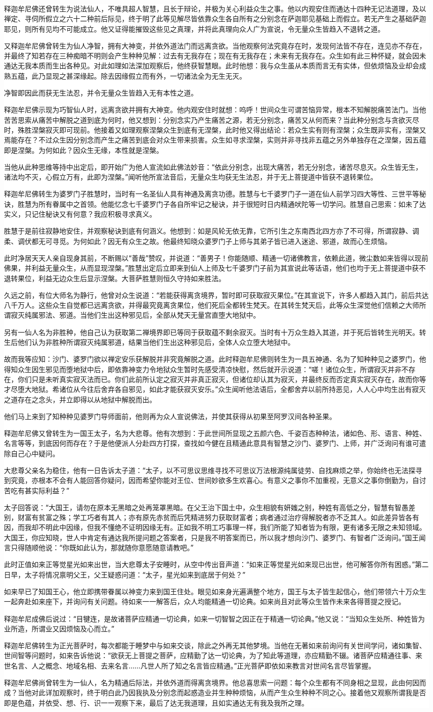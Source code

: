 释迦牟尼佛还曾转生为说法仙人，不唯具超人智慧，且长于辩论，并极为关心利益众生之事。他以内观安住而通达十四种无记法道理，及以禅定、寻伺所假立之六十二种前后际见，终于明了此等见解尽皆依靠众生各自所有之分别念在萨迦耶见基础上而假立。若无产生之基础萨迦耶见，则所有见均不可能成立。他又证得能摧毁这些见之真理，并将此真理向众人广为宣说，令无量众生皆趋入不退转之道。

又释迦牟尼佛曾转生为仙人净智，拥有大神变，并依外道法门而远离贪欲。当他观察何法究竟存在时，发现何法皆不存在，连见亦不存在，并最终了知若存在三种痴暗不明则会产生种种见解：过去有无我存在；现在有无我存在；未来有无我存在。众生如有此三种怀疑，就会因未通达无我本质而生出各种见。对此如理如法深加观察后，他终获智慧眼。此时他想：我与众生虽从本质而言无有实体，但依烦恼及业却会成熟五蕴，此乃显现之甚深缘起。除去因缘假立而有外，一切诸法全为无生无灭。

净智即因此而获无生法忍，并令无量众生皆趋入无有本性之道。

释迦牟尼佛示现为巧智仙人时，远离贪欲并拥有大神变。他内观安住时就想：呜呼！世间众生可谓苦恼异常，根本不知解脱痛苦法门。当他苦苦思索从痛苦中解脱之道到底为何时，他又想到：分别念实乃产生痛苦之源，若无分别念，痛苦又从何而来？当此种分别念与贪欲灭尽时，殊胜涅槃寂灭即可现前。他接着又如理观察涅槃众生到底有无涅槃，此时他又得出结论：若众生实有则有涅槃；众生既非实有，涅槃又焉能存在？不过众生因分别念而产生之痛苦到底会对众生带来损害。众生如寻求涅槃，实则并非寻找非五蕴之另外单独存在之涅槃，因五蕴即是涅槃。为何如此？因众生无缘，本性就是涅槃。

当他从此种思维等持中出定后，即开始广为他人宣流如此佛法妙音：“依此分别念，出现大痛苦，若无分别念，诸苦尽息灭。众生皆无生，诸法均不灭，心假立万有，此即为涅槃。”闻听他所宣法音后，无量众生均获无生法忍，并于无上菩提道中皆获不退转果位。

释迦牟尼佛转生为婆罗门子胜慧时，当时有一名圣仙人具有神通及离贪功德。胜慧与七千婆罗门子一道在仙人前学习四大等性、三世平等秘诀，胜慧为所有眷属中之首领。他能忆念七千婆罗门子各自所牢记之秘诀，并于很短时日内精通吠陀等一切学问。胜慧自己思索：如未了达实义，只记住秘诀又有何意？我应积极寻求真义。

胜慧于是前往寂静地安住，并观察秘诀到底有何涵义。他想到：如是风轮无依无靠，它所引生之东南西北四方亦了不可得，所谓寂静、调柔、调伏都无可寻觅。为何如此？因无有众生之故。他最终知晓众婆罗门子上师与其弟子皆已进入迷途、邪道，故而心生烦恼。

此时净居天天人亲自现身其前，不断赐以“善哉”赞叹，并说道：“善男子！你能随顺、精通一切诸佛教言，依赖此道，微尘数如来皆得以现前佛果，并利益无量众生，从而显现涅槃。”胜慧出定后立即来到仙人上师及七千婆罗门子前为其宣说此等话语，他们也均于无上菩提道中获不退转果位，利益无边众生后显示涅槃。大菩萨胜慧则恒久守持如来胜法。

久远之前，有位大师名为静行，他曾对众生说道：“若能获得离贪境界，暂时即可获取寂灭果位。”在其宣说下，许多人都趋入其门，前后共达八千万人。这些众生自觉都已远离贪欲，并得最究竟离贪果位，他们死后全都转生梵天。在其转生梵天后，此等众生深觉他们信赖之大师所谓寂灭纯属邪法、邪道。当他们生出这种邪见后，全部从梵天无量宫直堕大地狱中。

另有一仙人名为非胜种，他自己认为获取第二禅境界即已等同于获取蕴不剩余寂灭。当时有十万众生趋入其道，并于死后皆转生光明天。转生后他们认为非胜种所谓寂灭纯属邪道，结果当他们生出这种邪见后，全体人众立堕大地狱中。

故而我等应知：沙门、婆罗门欲以禅定安乐获解脱并非究竟解脱之道。此时释迦牟尼佛则转生为一具五神通、名为了知种种见之婆罗门，他得知众生因生邪见而堕地狱中后，即依靠神变力令地狱众生暂时先感受清凉快慰，然后就开示说道：“嗟！诸位众生，所谓寂灭并非不存在，你们只是未听真实寂灭法而已。你们此前所认定之寂灭并非真正寂灭，但诸位却认其为寂灭，并最终反而否定真实寂灭存在，故而你等才尽堕大地狱。希诸位从今往后舍弃各自邪见，如此才能获寂灭安乐。”众生闻听他法语后，全都舍弃以前所持恶见，人人心中均生出有寂灭之道存在之念头，并立即得以从地狱中解脱而出。

他们马上来到了知种种见婆罗门导师面前，他则再为众人宣说佛法，并使其获得从初果至阿罗汉间各种圣果。

释迦牟尼佛又曾转生为一国王太子，名为大悲尊。他有次想到：于此世间所显现之五颜六色、千姿百态种种法，诸如色、形、语言、种姓、名言等等，到底因何而存在？于是他便派人分赴四方打探，查找如今健在且精通此意具有智慧之沙门、婆罗门、上师，并广泛询问有谁可遣除自己心中疑问。

大悲尊父亲名为稳住，他有一日告诉太子道：“太子，以不可思议思维寻找不可思议万法根源纯属徒劳、自找麻烦之举，你始终也无法探寻到究竟，亦根本不会有人能回答你疑问，因而希望你能对王位、世间妙欲多生欢喜心。有意义之事你不加重视，无意义之事你倒勤为，自讨苦吃有甚实际利益？”

太子回答说：“大国王，请勿在原本无黑暗之处再笼罩黑暗。在父王治下国土中，众生相貌有妍媸之别，种姓有高低之分，智慧有智愚差别，财富有贫富之殊；学工巧者有其人；亦有原先赤贫而后凭精进努力获取财富者；病者通过治疗得解脱者亦不乏其人。如此差异皆各有因，而我却不明此中因缘，但我不懂绝不证明因缘无有。正如我不明工巧事理一样，我们所能了知者皆为有限，更有诸多无限之未知领域。大国王，你应知晓，世人中肯定有通达我所提问题之答案者，只是我不明答案而已，所以我才想向沙门、婆罗门、有智者广泛询问。”国王闻言只得随顺他说：“你既如此认为，那就随你意愿随意请教吧。”

此时正值如来正等觉星光如来出世，当大悲尊太子安睡时，从空中传出音声道：“如来正等觉星光如来现已出世，他可解答你所有困惑。”第二日早，太子将情况禀明父王，父王疑惑问道：“太子，星光如来到底居于何处？”

如来早已了知国王心，他立即携带眷属以神变力来到国王住处。眼见如来身光遍满整个地方，国王与太子皆生起信心，他们带领六十万众生一起奔赴如来座下，并询问有关问题。待如来一一解答后，众人均能精通一切论典。如来尚且对此等众生皆作未来各得菩提之授记。

释迦牟尼成佛后说过：“目犍连，是故诸菩萨应精通一切论典，如来一切智智之因正在于精通一切论典。”他又说：“当知众生处所、种姓皆为业所造，所谓业又因烦恼及心而立。”

释迦牟尼佛转生为正光菩萨时，每次都能于睡梦中与如来交谈，除此之外再无其他梦境。当他在无著如来前询问有关世间学问，诸如集智、世间智等问题时，如来告诉他说：“欲获无上菩提之菩萨，应精勤了达一切论典，为了知此等道理，亦应精勤不辍。诸菩萨应精通往事、来世名言、人之概念、地域名相、去来名言……凡世人所了知之名言皆应精通。”正光菩萨即依如来教言对世间名言尽皆掌握。

释迦牟尼佛尚曾转生为一仙人，名为精通后际法，并依外道而得离贪境界。他总喜思索一问题：每个众生都有不同身相之显现，此由何因而成？当他对此详加观察时，终于明白此乃因我执及分别念而起惑造业并生种种烦恼，从而产生众生种种不同之心。接着他又观察所谓我是否即是色蕴，并依受、想、行、识一一观察下来，最后了达无我道理，且如实通达无有我及我所之理。
